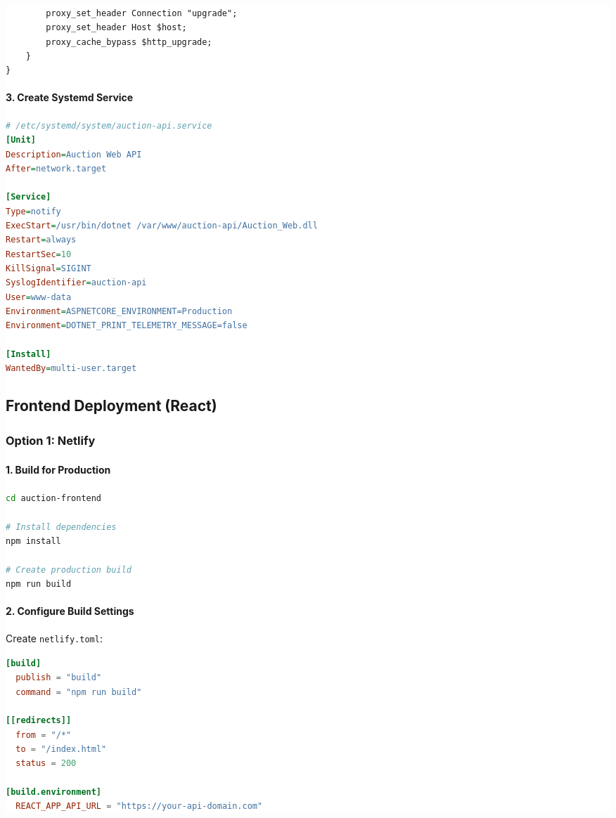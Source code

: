 ```nginx
        proxy_set_header Connection "upgrade";
        proxy_set_header Host $host;
        proxy_cache_bypass $http_upgrade;
    }
}
```

#### 3. Create Systemd Service
```ini
# /etc/systemd/system/auction-api.service
[Unit]
Description=Auction Web API
After=network.target

[Service]
Type=notify
ExecStart=/usr/bin/dotnet /var/www/auction-api/Auction_Web.dll
Restart=always
RestartSec=10
KillSignal=SIGINT
SyslogIdentifier=auction-api
User=www-data
Environment=ASPNETCORE_ENVIRONMENT=Production
Environment=DOTNET_PRINT_TELEMETRY_MESSAGE=false

[Install]
WantedBy=multi-user.target
```

## Frontend Deployment (React)

### Option 1: Netlify

#### 1. Build for Production
```bash
cd auction-frontend

# Install dependencies
npm install

# Create production build
npm run build
```

#### 2. Configure Build Settings
Create `netlify.toml`:
```toml
[build]
  publish = "build"
  command = "npm run build"

[[redirects]]
  from = "/*"
  to = "/index.html"
  status = 200

[build.environment]
  REACT_APP_API_URL = "https://your-api-domain.com"
```
